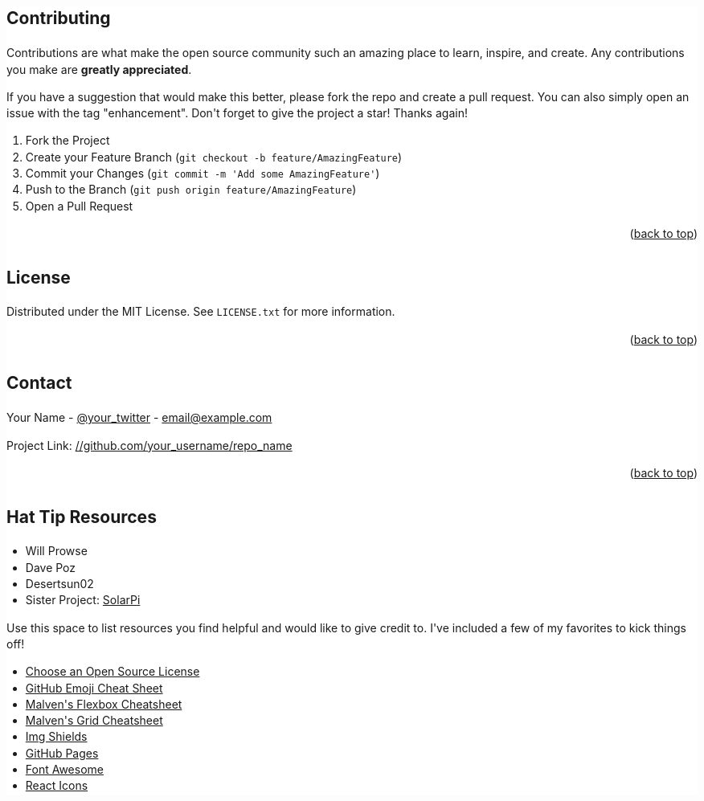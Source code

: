 
## Contributing

Contributions are what make the open source community such an amazing place to learn, inspire, and create. Any contributions you make are **greatly appreciated**.

If you have a suggestion that would make this better, please fork the repo and create a pull request. You can also simply open an issue with the tag "enhancement".
Don't forget to give the project a star! Thanks again!

1. Fork the Project
2. Create your Feature Branch (`git checkout -b feature/AmazingFeature`)
3. Commit your Changes (`git commit -m 'Add some AmazingFeature'`)
4. Push to the Branch (`git push origin feature/AmazingFeature`)
5. Open a Pull Request

<p align="right">(<a href="#top">back to top</a>)</p>




## License

Distributed under the MIT License. See `LICENSE.txt` for more information.

<p align="right">(<a href="#top">back to top</a>)</p>




## Contact

Your Name - [@your_twitter](//twitter.com/your_username) - email@example.com

Project Link: [//github.com/your_username/repo_name](//github.com/your_username/repo_name)

<p align="right">(<a href="#top">back to top</a>)</p>






## Hat Tip Resources

- Will Prowse
- Dave Poz
- Desertsun02
- Sister Project: [SolarPi](https://github.com/ericdmoore/solar-pi)

Use this space to list resources you find helpful and would like to give credit to. I've included a few of my favorites to kick things off!

* [Choose an Open Source License](//choosealicense.com)
* [GitHub Emoji Cheat Sheet](//www.webpagefx.com/tools/emoji-cheat-sheet)
* [Malven's Flexbox Cheatsheet](//flexbox.malven.co/)
* [Malven's Grid Cheatsheet](//grid.malven.co/)
* [Img Shields](//shields.io)
* [GitHub Pages](//pages.github.com)
* [Font Awesome](//fontawesome.com)
* [React Icons](//react-icons.github.io/react-icons/search)
